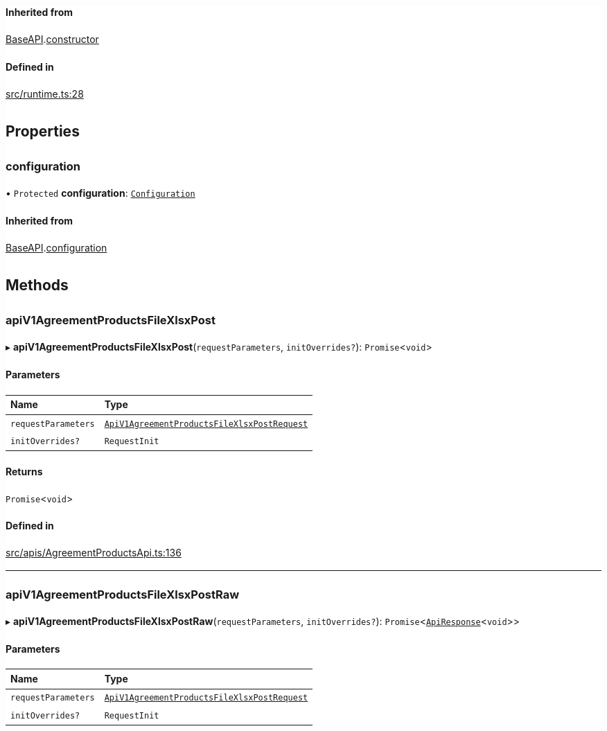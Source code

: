#### Inherited from

[BaseAPI](BaseAPI.md).[constructor](BaseAPI.md#constructor)

#### Defined in

[src/runtime.ts:28](https://github.com/bjerkio/crayon-api-js/blob/22cd66d/src/runtime.ts#L28)

## Properties

### configuration

• `Protected` **configuration**: [`Configuration`](Configuration.md)

#### Inherited from

[BaseAPI](BaseAPI.md).[configuration](BaseAPI.md#configuration)

## Methods

### apiV1AgreementProductsFileXlsxPost

▸ **apiV1AgreementProductsFileXlsxPost**(`requestParameters`, `initOverrides?`): `Promise`<`void`\>

#### Parameters

| Name | Type |
| :------ | :------ |
| `requestParameters` | [`ApiV1AgreementProductsFileXlsxPostRequest`](../interfaces/ApiV1AgreementProductsFileXlsxPostRequest.md) |
| `initOverrides?` | `RequestInit` |

#### Returns

`Promise`<`void`\>

#### Defined in

[src/apis/AgreementProductsApi.ts:136](https://github.com/bjerkio/crayon-api-js/blob/22cd66d/src/apis/AgreementProductsApi.ts#L136)

___

### apiV1AgreementProductsFileXlsxPostRaw

▸ **apiV1AgreementProductsFileXlsxPostRaw**(`requestParameters`, `initOverrides?`): `Promise`<[`ApiResponse`](../interfaces/ApiResponse.md)<`void`\>\>

#### Parameters

| Name | Type |
| :------ | :------ |
| `requestParameters` | [`ApiV1AgreementProductsFileXlsxPostRequest`](../interfaces/ApiV1AgreementProductsFileXlsxPostRequest.md) |
| `initOverrides?` | `RequestInit` |
